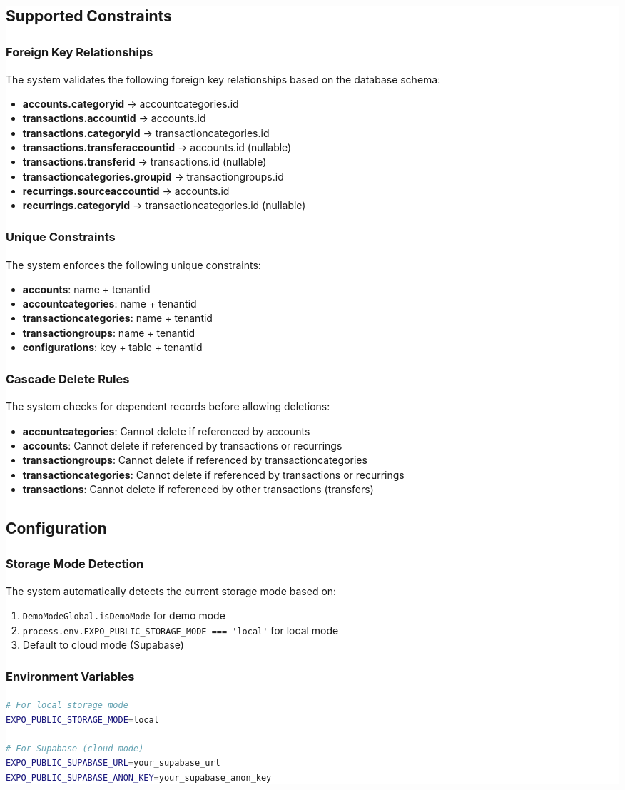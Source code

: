 ## Supported Constraints

### Foreign Key Relationships

The system validates the following foreign key relationships based on the database schema:

- **accounts.categoryid** → accountcategories.id
- **transactions.accountid** → accounts.id
- **transactions.categoryid** → transactioncategories.id
- **transactions.transferaccountid** → accounts.id (nullable)
- **transactions.transferid** → transactions.id (nullable)
- **transactioncategories.groupid** → transactiongroups.id
- **recurrings.sourceaccountid** → accounts.id
- **recurrings.categoryid** → transactioncategories.id (nullable)

### Unique Constraints

The system enforces the following unique constraints:

- **accounts**: name + tenantid
- **accountcategories**: name + tenantid
- **transactioncategories**: name + tenantid
- **transactiongroups**: name + tenantid
- **configurations**: key + table + tenantid

### Cascade Delete Rules

The system checks for dependent records before allowing deletions:

- **accountcategories**: Cannot delete if referenced by accounts
- **accounts**: Cannot delete if referenced by transactions or recurrings
- **transactiongroups**: Cannot delete if referenced by transactioncategories
- **transactioncategories**: Cannot delete if referenced by transactions or recurrings
- **transactions**: Cannot delete if referenced by other transactions (transfers)

## Configuration

### Storage Mode Detection

The system automatically detects the current storage mode based on:

1. `DemoModeGlobal.isDemoMode` for demo mode
2. `process.env.EXPO_PUBLIC_STORAGE_MODE === 'local'` for local mode
3. Default to cloud mode (Supabase)

### Environment Variables

```bash
# For local storage mode
EXPO_PUBLIC_STORAGE_MODE=local

# For Supabase (cloud mode)
EXPO_PUBLIC_SUPABASE_URL=your_supabase_url
EXPO_PUBLIC_SUPABASE_ANON_KEY=your_supabase_anon_key
```
